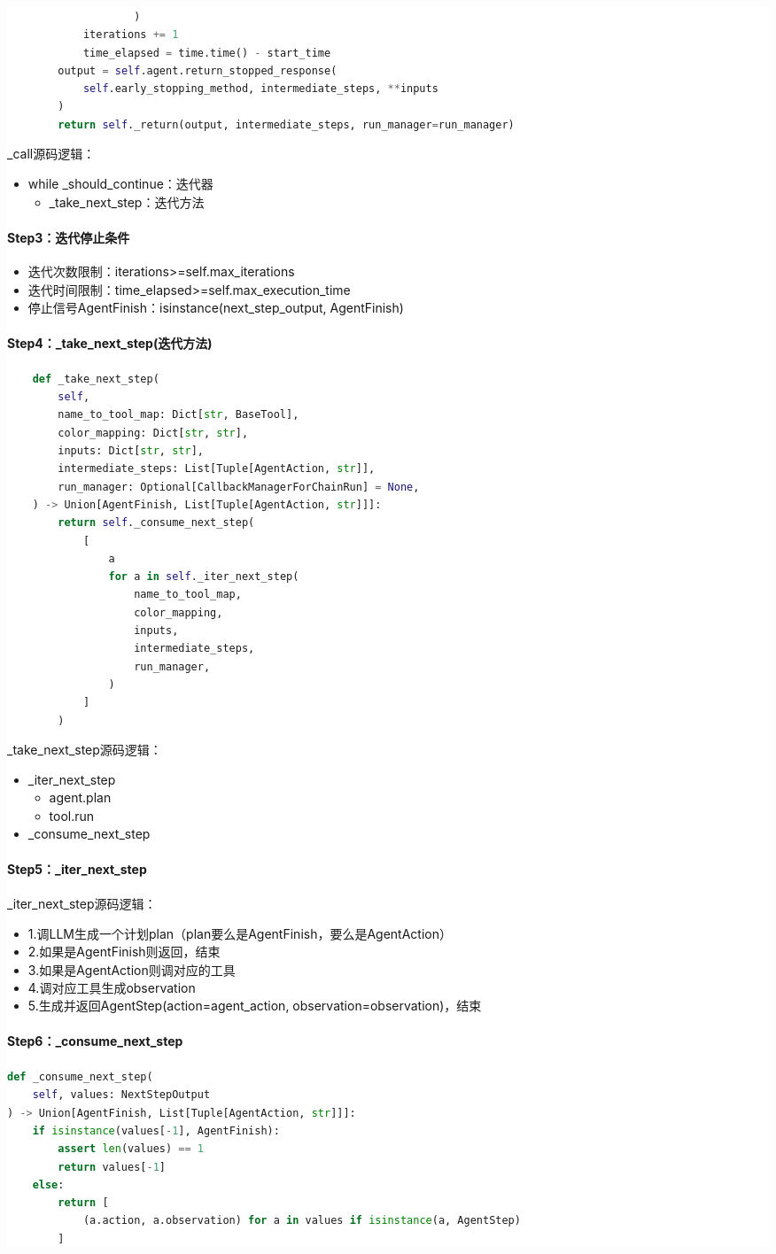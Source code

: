 ```python
                    )
            iterations += 1
            time_elapsed = time.time() - start_time
        output = self.agent.return_stopped_response(
            self.early_stopping_method, intermediate_steps, **inputs
        )
        return self._return(output, intermediate_steps, run_manager=run_manager)
```
_call源码逻辑：
- while _should_continue：迭代器
  - _take_next_step：迭代方法
#### Step3：迭代停止条件
- 迭代次数限制：iterations>=self.max_iterations
- 迭代时间限制：time_elapsed>=self.max_execution_time
- 停止信号AgentFinish：isinstance(next_step_output, AgentFinish)
#### Step4：_take_next_step(迭代方法)
```python
    def _take_next_step(
        self,
        name_to_tool_map: Dict[str, BaseTool],
        color_mapping: Dict[str, str],
        inputs: Dict[str, str],
        intermediate_steps: List[Tuple[AgentAction, str]],
        run_manager: Optional[CallbackManagerForChainRun] = None,
    ) -> Union[AgentFinish, List[Tuple[AgentAction, str]]]:
        return self._consume_next_step(
            [
                a
                for a in self._iter_next_step(
                    name_to_tool_map,
                    color_mapping,
                    inputs,
                    intermediate_steps,
                    run_manager,
                )
            ]
        )
```
_take_next_step源码逻辑：
- _iter_next_step
  - agent.plan
  - tool.run
- _consume_next_step
#### Step5：_iter_next_step
_iter_next_step源码逻辑：
- 1.调LLM生成一个计划plan（plan要么是AgentFinish，要么是AgentAction）
- 2.如果是AgentFinish则返回，结束
- 3.如果是AgentAction则调对应的工具
- 4.调对应工具生成observation
- 5.生成并返回AgentStep(action=agent_action, observation=observation)，结束
#### Step6：_consume_next_step
```python
def _consume_next_step(
    self, values: NextStepOutput
) -> Union[AgentFinish, List[Tuple[AgentAction, str]]]:
    if isinstance(values[-1], AgentFinish):
        assert len(values) == 1
        return values[-1]
    else:
        return [
            (a.action, a.observation) for a in values if isinstance(a, AgentStep)
        ]
```